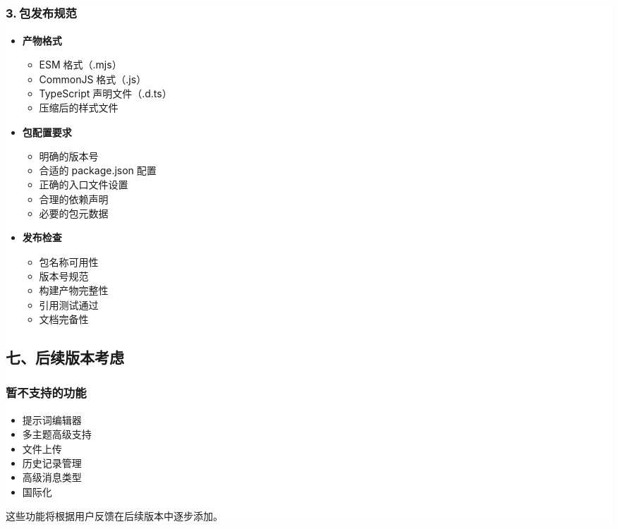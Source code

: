 ### 3. 包发布规范

- **产物格式**

  - ESM 格式（.mjs）
  - CommonJS 格式（.js）
  - TypeScript 声明文件（.d.ts）
  - 压缩后的样式文件

- **包配置要求**

  - 明确的版本号
  - 合适的 package.json 配置
  - 正确的入口文件设置
  - 合理的依赖声明
  - 必要的包元数据

- **发布检查**
  - 包名称可用性
  - 版本号规范
  - 构建产物完整性
  - 引用测试通过
  - 文档完备性

## 七、后续版本考虑

### 暂不支持的功能

- 提示词编辑器
- 多主题高级支持
- 文件上传
- 历史记录管理
- 高级消息类型
- 国际化

这些功能将根据用户反馈在后续版本中逐步添加。
